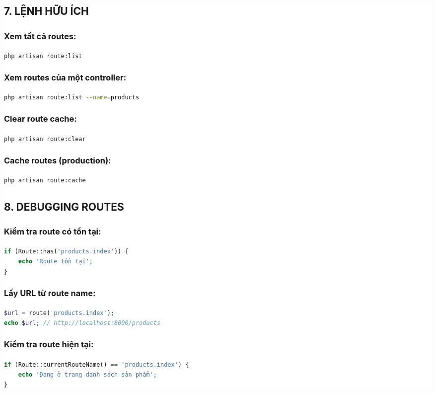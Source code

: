 ## 7. LỆNH HỮU ÍCH

### Xem tất cả routes:
```bash
php artisan route:list
```

### Xem routes của một controller:
```bash
php artisan route:list --name=products
```

### Clear route cache:
```bash
php artisan route:clear
```

### Cache routes (production):
```bash
php artisan route:cache
```

## 8. DEBUGGING ROUTES

### Kiểm tra route có tồn tại:
```php
if (Route::has('products.index')) {
    echo 'Route tồn tại';
}
```

### Lấy URL từ route name:
```php
$url = route('products.index');
echo $url; // http://localhost:8000/products
```

### Kiểm tra route hiện tại:
```php
if (Route::currentRouteName() == 'products.index') {
    echo 'Đang ở trang danh sách sản phẩm';
}
``` 